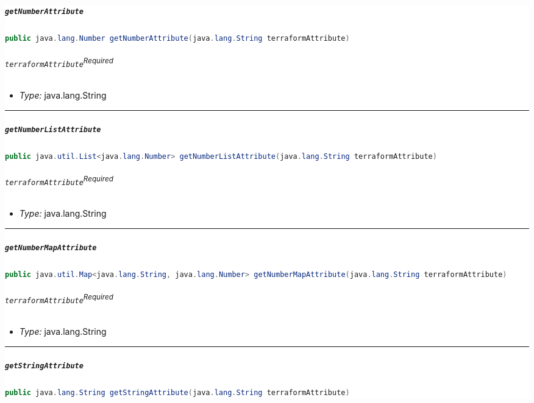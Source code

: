 
##### `getNumberAttribute` <a name="getNumberAttribute" id="@cdktf/provider-nomad.nodePool.NodePool.getNumberAttribute"></a>

```java
public java.lang.Number getNumberAttribute(java.lang.String terraformAttribute)
```

###### `terraformAttribute`<sup>Required</sup> <a name="terraformAttribute" id="@cdktf/provider-nomad.nodePool.NodePool.getNumberAttribute.parameter.terraformAttribute"></a>

- *Type:* java.lang.String

---

##### `getNumberListAttribute` <a name="getNumberListAttribute" id="@cdktf/provider-nomad.nodePool.NodePool.getNumberListAttribute"></a>

```java
public java.util.List<java.lang.Number> getNumberListAttribute(java.lang.String terraformAttribute)
```

###### `terraformAttribute`<sup>Required</sup> <a name="terraformAttribute" id="@cdktf/provider-nomad.nodePool.NodePool.getNumberListAttribute.parameter.terraformAttribute"></a>

- *Type:* java.lang.String

---

##### `getNumberMapAttribute` <a name="getNumberMapAttribute" id="@cdktf/provider-nomad.nodePool.NodePool.getNumberMapAttribute"></a>

```java
public java.util.Map<java.lang.String, java.lang.Number> getNumberMapAttribute(java.lang.String terraformAttribute)
```

###### `terraformAttribute`<sup>Required</sup> <a name="terraformAttribute" id="@cdktf/provider-nomad.nodePool.NodePool.getNumberMapAttribute.parameter.terraformAttribute"></a>

- *Type:* java.lang.String

---

##### `getStringAttribute` <a name="getStringAttribute" id="@cdktf/provider-nomad.nodePool.NodePool.getStringAttribute"></a>

```java
public java.lang.String getStringAttribute(java.lang.String terraformAttribute)
```
